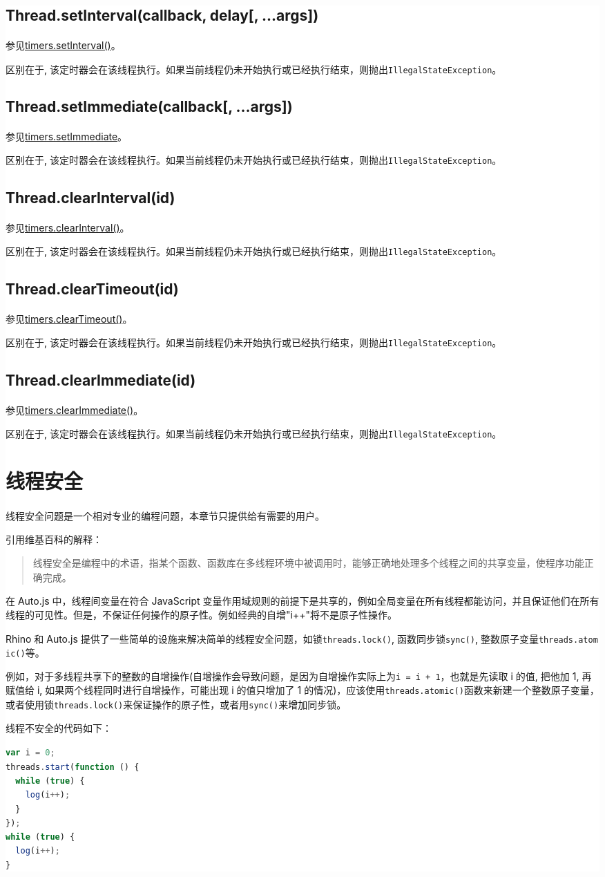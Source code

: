 ## Thread.setInterval(callback, delay\[, ...args\])

参见[timers.setInterval()](timers.md#setintervalcallback-delay-args)。

区别在于, 该定时器会在该线程执行。如果当前线程仍未开始执行或已经执行结束，则抛出`IllegalStateException`。

## Thread.setImmediate(callback[, ...args])

参见[timers.setImmediate](timers.md#setimmediatecallback-args)。

区别在于, 该定时器会在该线程执行。如果当前线程仍未开始执行或已经执行结束，则抛出`IllegalStateException`。

## Thread.clearInterval(id)

参见[timers.clearInterval()](timers.md#clearintervalid)。

区别在于, 该定时器会在该线程执行。如果当前线程仍未开始执行或已经执行结束，则抛出`IllegalStateException`。

## Thread.clearTimeout(id)

参见[timers.clearTimeout()](timers.md#cleartimeoutid)。

区别在于, 该定时器会在该线程执行。如果当前线程仍未开始执行或已经执行结束，则抛出`IllegalStateException`。

## Thread.clearImmediate(id)

参见[timers.clearImmediate()](timers.md#clearimmediateid)。

区别在于, 该定时器会在该线程执行。如果当前线程仍未开始执行或已经执行结束，则抛出`IllegalStateException`。

# 线程安全

线程安全问题是一个相对专业的编程问题，本章节只提供给有需要的用户。

引用维基百科的解释：

> 线程安全是编程中的术语，指某个函数、函数库在多线程环境中被调用时，能够正确地处理多个线程之间的共享变量，使程序功能正确完成。

在 Auto.js 中，线程间变量在符合 JavaScript 变量作用域规则的前提下是共享的，例如全局变量在所有线程都能访问，并且保证他们在所有线程的可见性。但是，不保证任何操作的原子性。例如经典的自增"i++"将不是原子性操作。

Rhino 和 Auto.js 提供了一些简单的设施来解决简单的线程安全问题，如锁`threads.lock()`, 函数同步锁`sync()`, 整数原子变量`threads.atomic()`等。

例如，对于多线程共享下的整数的自增操作(自增操作会导致问题，是因为自增操作实际上为`i = i + 1`，也就是先读取 i 的值, 把他加 1, 再赋值给 i, 如果两个线程同时进行自增操作，可能出现 i 的值只增加了 1 的情况)，应该使用`threads.atomic()`函数来新建一个整数原子变量，或者使用锁`threads.lock()`来保证操作的原子性，或者用`sync()`来增加同步锁。

线程不安全的代码如下：

```js
var i = 0;
threads.start(function () {
  while (true) {
    log(i++);
  }
});
while (true) {
  log(i++);
}
```
